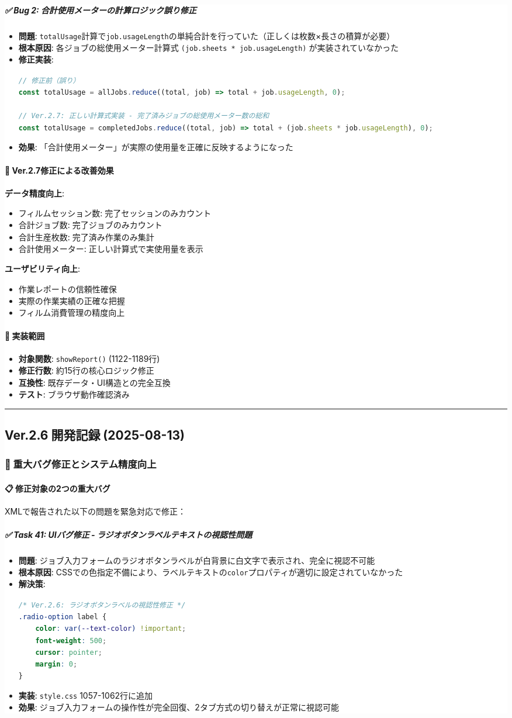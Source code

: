 ##### ✅ Bug 2: 合計使用メーターの計算ロジック誤り修正
- **問題**: `totalUsage`計算で`job.usageLength`の単純合計を行っていた（正しくは枚数×長さの積算が必要）
- **根本原因**: 各ジョブの総使用メーター計算式 `(job.sheets * job.usageLength)` が実装されていなかった
- **修正実装**:
  ```javascript
  // 修正前（誤り）
  const totalUsage = allJobs.reduce((total, job) => total + job.usageLength, 0);
  
  // Ver.2.7: 正しい計算式実装 - 完了済みジョブの総使用メーター数の総和
  const totalUsage = completedJobs.reduce((total, job) => total + (job.sheets * job.usageLength), 0);
  ```
- **効果**: 「合計使用メーター」が実際の使用量を正確に反映するようになった

#### 🎯 Ver.2.7修正による改善効果

**データ精度向上**:
- フィルムセッション数: 完了セッションのみカウント
- 合計ジョブ数: 完了ジョブのみカウント  
- 合計生産枚数: 完了済み作業のみ集計
- 合計使用メーター: 正しい計算式で実使用量を表示

**ユーザビリティ向上**:
- 作業レポートの信頼性確保
- 実際の作業実績の正確な把握
- フィルム消費管理の精度向上

#### 🔧 実装範囲
- **対象関数**: `showReport()` (1122-1189行)
- **修正行数**: 約15行の核心ロジック修正
- **互換性**: 既存データ・UI構造との完全互換
- **テスト**: ブラウザ動作確認済み

---

## Ver.2.6 開発記録 (2025-08-13)

### 🐛 重大バグ修正とシステム精度向上

#### 📋 修正対象の2つの重大バグ
XMLで報告された以下の問題を緊急対応で修正：

##### ✅ Task 41: UIバグ修正 - ラジオボタンラベルテキストの視認性問題
- **問題**: ジョブ入力フォームのラジオボタンラベルが白背景に白文字で表示され、完全に視認不可能
- **根本原因**: CSSでの色指定不備により、ラベルテキストの`color`プロパティが適切に設定されていなかった
- **解決策**: 
  ```css
  /* Ver.2.6: ラジオボタンラベルの視認性修正 */
  .radio-option label {
      color: var(--text-color) !important;
      font-weight: 500;
      cursor: pointer;
      margin: 0;
  }
  ```
- **実装**: `style.css` 1057-1062行に追加
- **効果**: ジョブ入力フォームの操作性が完全回復、2タブ方式の切り替えが正常に視認可能
